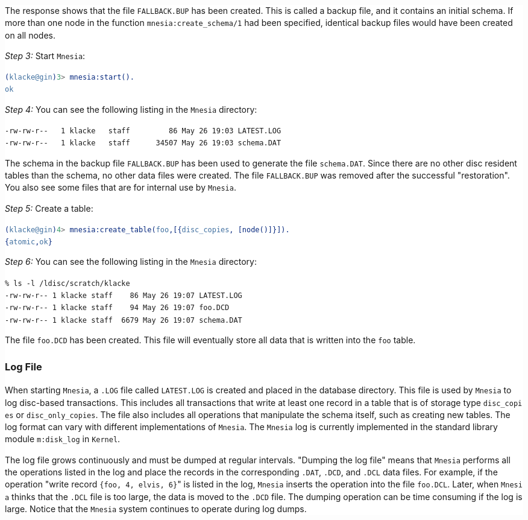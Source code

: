 The response shows that the file `FALLBACK.BUP` has been created. This is called
a backup file, and it contains an initial schema. If more than one node in the
function `mnesia:create_schema/1` had been specified, identical backup files
would have been created on all nodes.

_Step 3:_ Start `Mnesia`:

```erlang
(klacke@gin)3> mnesia:start().
ok
```

_Step 4:_ You can see the following listing in the `Mnesia` directory:

```text
-rw-rw-r--   1 klacke   staff         86 May 26 19:03 LATEST.LOG
-rw-rw-r--   1 klacke   staff      34507 May 26 19:03 schema.DAT
```

The schema in the backup file `FALLBACK.BUP` has been used to generate the file
`schema.DAT`. Since there are no other disc resident tables than the schema, no
other data files were created. The file `FALLBACK.BUP` was removed after the
successful "restoration". You also see some files that are for internal use by
`Mnesia`.

_Step 5:_ Create a table:

```erlang
(klacke@gin)4> mnesia:create_table(foo,[{disc_copies, [node()]}]).
{atomic,ok}
```

_Step 6:_ You can see the following listing in the `Mnesia` directory:

```text
% ls -l /ldisc/scratch/klacke
-rw-rw-r-- 1 klacke staff    86 May 26 19:07 LATEST.LOG
-rw-rw-r-- 1 klacke staff    94 May 26 19:07 foo.DCD
-rw-rw-r-- 1 klacke staff  6679 May 26 19:07 schema.DAT
```

The file `foo.DCD` has been created. This file will eventually store all data
that is written into the `foo` table.

### Log File

When starting `Mnesia`, a `.LOG` file called `LATEST.LOG` is created and placed
in the database directory. This file is used by `Mnesia` to log disc-based
transactions. This includes all transactions that write at least one record in a
table that is of storage type `disc_copies` or `disc_only_copies`. The file also
includes all operations that manipulate the schema itself, such as creating new
tables. The log format can vary with different implementations of `Mnesia`. The
`Mnesia` log is currently implemented in the standard library module
`m:disk_log` in `Kernel`.

The log file grows continuously and must be dumped at regular intervals.
"Dumping the log file" means that `Mnesia` performs all the operations listed in
the log and place the records in the corresponding `.DAT`, `.DCD`, and `.DCL`
data files. For example, if the operation "write record `{foo, 4, elvis, 6}`" is
listed in the log, `Mnesia` inserts the operation into the file `foo.DCL`.
Later, when `Mnesia` thinks that the `.DCL` file is too large, the data is moved
to the `.DCD` file. The dumping operation can be time consuming if the log is
large. Notice that the `Mnesia` system continues to operate during log dumps.
